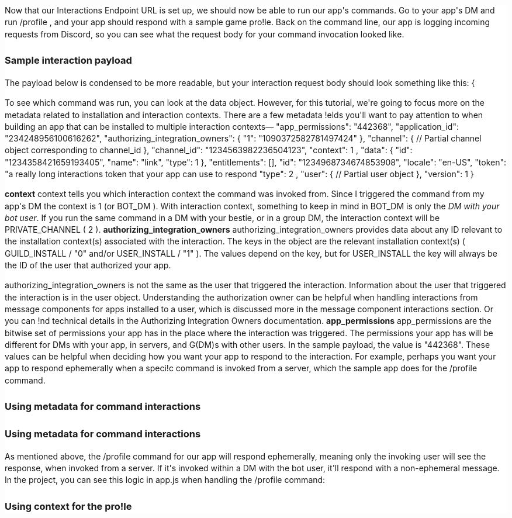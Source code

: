 Now that our Interactions Endpoint URL is set up, we should now be able to run our app's commands. Go to your app's DM and run /profile , and your app should respond with a sample game pro!le. Back on the command line, our app is logging incoming requests from Discord, so you can see what the request body for your command invocation looked like. 

### Sample interaction payload 

 The payload below is condensed to be more readable, but your interaction request body should look something like this: { 


To see which command was run, you can look at the data object. However, for this tutorial, we're going to focus more on the metadata related to installation and interaction contexts. There are a few metadata !elds you'll want to pay attention to when building an app that can be installed to multiple interaction contexts— "app_permissions": "442368", "application_id": "234248956100616262", "authorizing_integration_owners": { "1": "1090372582781497424" }, "channel": { // Partial channel object corresponding to channel_id }, "channel_id": "1234563982236504123", "context": 1 , "data": { "id": "1234358421659193405", "name": "link", "type": 1 }, "entitlements": [], "id": "1234968734674853908", "locale": "en-US", "token": "a really long interactions token that your app can use to respond "type": 2 , "user": { // Partial user object }, "version": 1 } 


**context** context tells you which interaction context the command was invoked from. Since I triggered the command from my app's DM the context is 1 (or BOT_DM ). With interaction context, something to keep in mind in BOT_DM is only the _DM with your bot user_. If you run the same command in a DM with your bestie, or in a group DM, the interaction context will be PRIVATE_CHANNEL ( 2 ). **authorizing_integration_owners** authorizing_integration_owners provides data about any ID relevant to the installation context(s) associated with the interaction. The keys in the object are the relevant installation context(s) ( GUILD_INSTALL / "0" and/or USER_INSTALL / "1" ). The values depend on the key, but for USER_INSTALL the key will always be the ID of the user that authorized your app. 


authorizing_integration_owners is not the same as the user that triggered the interaction. Information about the user that triggered the interaction is in the user object. Understanding the authorization owner can be helpful when handling interactions from message components for apps installed to a user, which is discussed more in the message component interactions section. Or you can !nd technical details in the Authorizing Integration Owners documentation. **app_permissions** app_permissions are the bitwise set of permissions your app has in the place where the interaction was triggered. The permissions your app has will be different for DMs with your app, in servers, and G(DM)s with other users. In the sample payload, the value is "442368". These values can be helpful when deciding how you want your app to respond to the interaction. For example, perhaps you want your app to respond ephemerally when a speci!c command is invoked from a server, which the sample app does for the /profile command. 

### Using metadata for command interactions 


### Using metadata for command interactions 

As mentioned above, the /profile command for our app will respond ephemerally, meaning only the invoking user will see the response, when invoked from a server. If it's invoked within a DM with the bot user, it'll respond with a non-ephemeral message. In the project, you can see this logic in app.js when handling the /profile command: 

### Using context for the pro!le 
